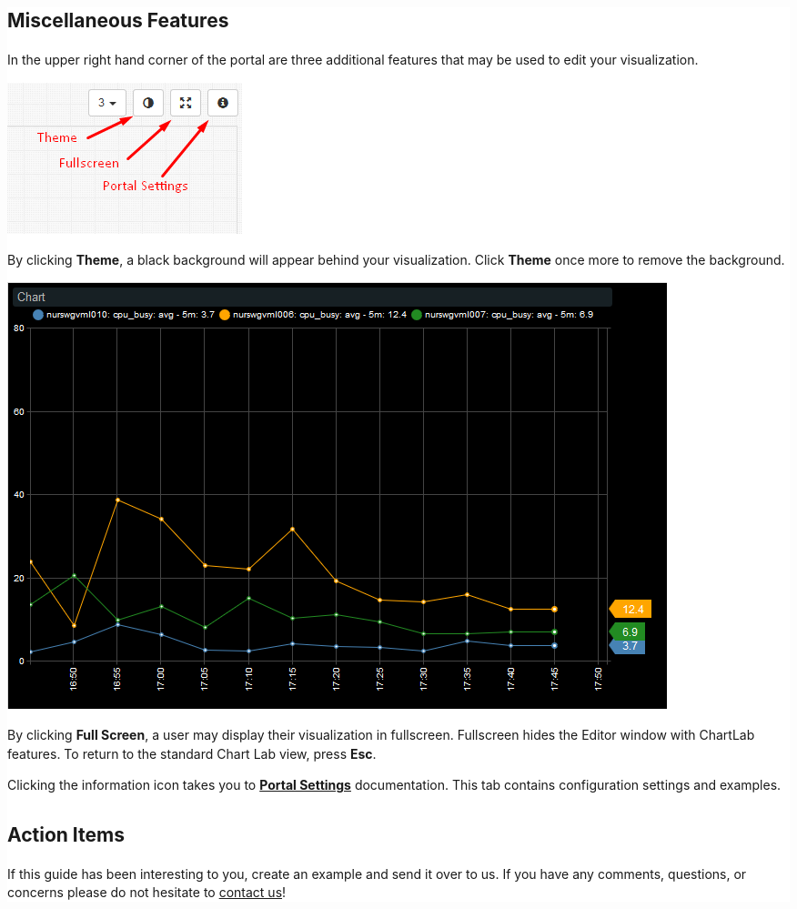 ## Miscellaneous Features

In the upper right hand corner of the portal are three additional features that may be used to edit your visualization.

![Figure 10](./images/Figure10.png)

By clicking **Theme**, a black background will appear behind your visualization. Click **Theme** once more to remove the background.

![Figure 11](./images/Figure11.png)

By clicking **Full Screen**, a user may display their visualization in fullscreen. Fullscreen hides the Editor window with ChartLab features. To return to the standard Chart Lab view, press **Esc**.

Clicking the information icon takes you to **[Portal Settings](https://axibase.com/products/axibase-time-series-database/visualization/widgets/portal-settings/)** documentation.
This tab contains configuration settings and examples.

## Action Items

If this guide has been interesting to you, create an example and send it over to us. If you have any comments, questions, or concerns please do not hesitate
to [contact us](https://axibase.com/feedback/)!